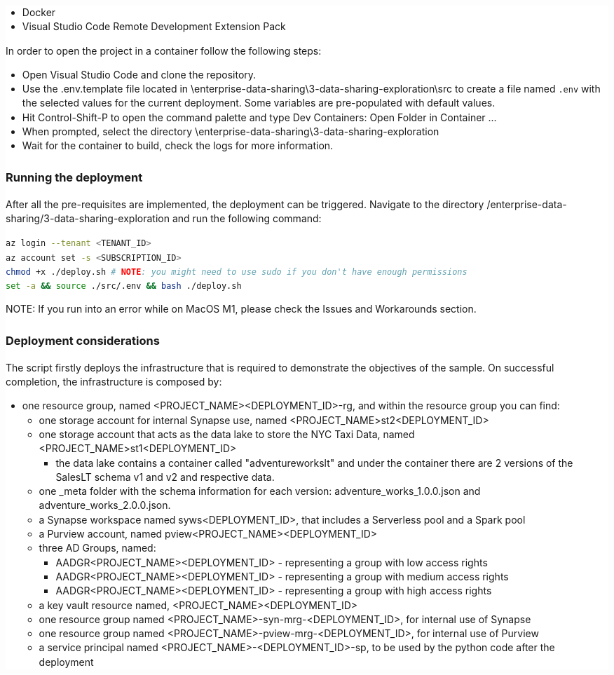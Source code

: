 - Docker
- Visual Studio Code Remote Development Extension Pack

In order to open the project in a container follow the following steps:

- Open Visual Studio Code and clone the repository.
- Use the .env.template file located in \enterprise-data-sharing\3-data-sharing-exploration\src to create a
 file named `.env` with the selected values for the current deployment. Some
 variables are pre-populated with default values.
- Hit Control-Shift-P to open the command palette and type Dev Containers: Open
  Folder in Container ...
- When prompted, select the directory \enterprise-data-sharing\3-data-sharing-exploration
- Wait for the container to build, check the logs for more information.

### Running the deployment

After all the pre-requisites are implemented, the deployment can be triggered.
Navigate to the directory /enterprise-data-sharing/3-data-sharing-exploration and run the following
command:

```bash
az login --tenant <TENANT_ID>
az account set -s <SUBSCRIPTION_ID>
chmod +x ./deploy.sh # NOTE: you might need to use sudo if you don't have enough permissions
set -a && source ./src/.env && bash ./deploy.sh 
```

NOTE: If you run into an error while on MacOS M1, please check the Issues and Workarounds section.

### Deployment considerations

The script firstly deploys the infrastructure that is required to demonstrate
the objectives of the sample. On successful completion, the infrastructure is
composed by:

- one resource group, named <PROJECT_NAME><DEPLOYMENT_ID>-rg, and within the
  resource group you can find:
  - one storage account for internal Synapse use, named
    <PROJECT_NAME>st2<DEPLOYMENT_ID>
  - one storage account that acts as the data lake to store the NYC Taxi Data,
    named <PROJECT_NAME>st1<DEPLOYMENT_ID>
    - the data lake contains a container called "adventureworkslt" and under the
      container there are 2 versions of the SalesLT schema v1 and v2 and
      respective data.
  - one _meta folder with the schema information for each version:
    adventure_works_1.0.0.json and adventure_works_2.0.0.json.
  - a Synapse workspace named syws<DEPLOYMENT_ID>, that includes a Serverless
    pool and a Spark pool
  - a Purview account, named pview<PROJECT_NAME><DEPLOYMENT_ID>
  - three AD Groups, named:
    - AADGR<PROJECT_NAME><DEPLOYMENT_ID><LOW> - representing a group with low
      access rights
    - AADGR<PROJECT_NAME><DEPLOYMENT_ID><MED> - representing a group with medium
      access rights
    - AADGR<PROJECT_NAME><DEPLOYMENT_ID><HIG> - representing a group with high
      access rights
  - a key vault resource named, <PROJECT_NAME><DEPLOYMENT_ID>
  - one resource group named <PROJECT_NAME>-syn-mrg-<DEPLOYMENT_ID>, for
    internal use of Synapse
  - one resource group named <PROJECT_NAME>-pview-mrg-<DEPLOYMENT_ID>, for
    internal use of Purview
  - a service principal named <PROJECT_NAME>-<DEPLOYMENT_ID>-sp, to be used by
    the python code after the deployment
